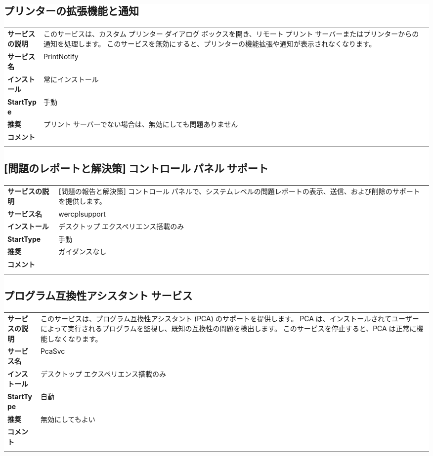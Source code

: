 

##  <a name="printer-extensions-and-notifications"></a>プリンターの拡張機能と通知        

| | |           
|---|---|       
|   **サービスの説明** |   このサービスは、カスタム プリンター ダイアログ ボックスを開き、リモート プリント サーバーまたはプリンターからの通知を処理します。 このサービスを無効にすると、プリンターの機能拡張や通知が表示されなくなります。
|   **サービス名**    |   PrintNotify
|   **インストール**    |   常にインストール
|   **StartType**   |   手動
|   **推奨**  |   プリント サーバーでない場合は、無効にしても問題ありません
|   **コメント**    |   
|||         



##  <a name="problem-reports-and-solutions-control-panel-support"></a>[問題のレポートと解決策] コントロール パネル サポート     

| | |           
|---|---|   
|   **サービスの説明** |   [問題の報告と解決策] コントロール パネルで、システムレベルの問題レポートの表示、送信、および削除のサポートを提供します。
|   **サービス名**    |   wercplsupport
|   **インストール**    |   デスクトップ エクスペリエンス搭載のみ
|   **StartType**   |   手動
|   **推奨**  | ガイダンスなし   
|   **コメント**    |   
|||         



##  <a name="program-compatibility-assistant-service"></a>プログラム互換性アシスタント サービス     

| | |           
|---|---|       
|   **サービスの説明** |   このサービスは、プログラム互換性アシスタント (PCA) のサポートを提供します。  PCA は、インストールされてユーザーによって実行されるプログラムを監視し、既知の互換性の問題を検出します。 このサービスを停止すると、PCA は正常に機能しなくなります。
|   **サービス名**    |   PcaSvc
|   **インストール**    |   デスクトップ エクスペリエンス搭載のみ
|   **StartType**   |   自動
|   **推奨**  |   無効にしてもよい
|   **コメント**    |   
|||         
